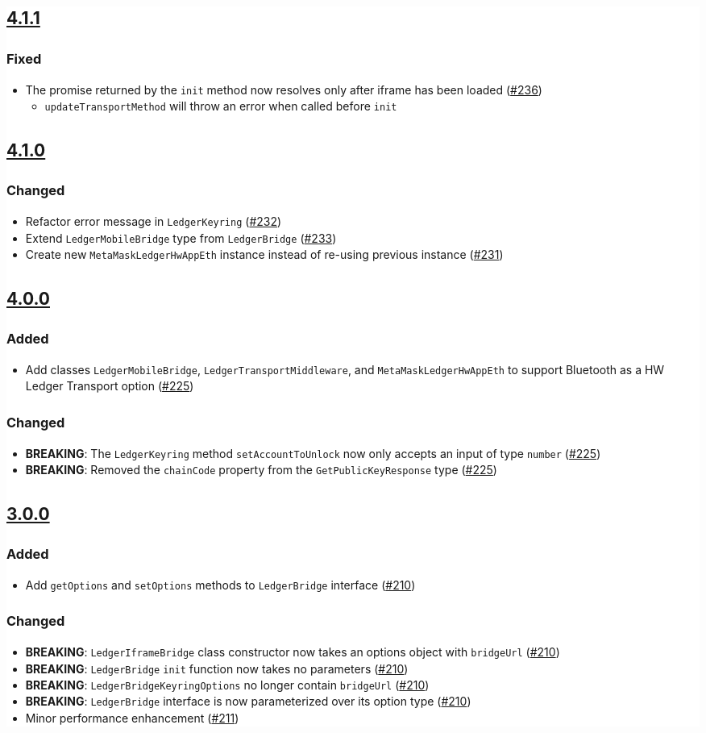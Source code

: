 ## [4.1.1]

### Fixed

- The promise returned by the `init` method now resolves only after iframe has been loaded ([#236](https://github.com/MetaMask/eth-ledger-bridge-keyring/pull/236))
  - `updateTransportMethod` will throw an error when called before `init`

## [4.1.0]

### Changed

- Refactor error message in `LedgerKeyring` ([#232](https://github.com/MetaMask/eth-ledger-bridge-keyring/pull/232))
- Extend `LedgerMobileBridge` type from `LedgerBridge` ([#233](https://github.com/MetaMask/eth-ledger-bridge-keyring/pull/233))
- Create new `MetaMaskLedgerHwAppEth` instance instead of re-using previous instance ([#231](https://github.com/MetaMask/eth-ledger-bridge-keyring/pull/231))

## [4.0.0]

### Added

- Add classes `LedgerMobileBridge`, `LedgerTransportMiddleware`, and `MetaMaskLedgerHwAppEth` to support Bluetooth as a HW Ledger Transport option ([#225](https://github.com/MetaMask/eth-ledger-bridge-keyring/pull/225))

### Changed

- **BREAKING**: The `LedgerKeyring` method `setAccountToUnlock` now only accepts an input of type `number` ([#225](https://github.com/MetaMask/eth-ledger-bridge-keyring/pull/225))
- **BREAKING**: Removed the `chainCode` property from the `GetPublicKeyResponse` type ([#225](https://github.com/MetaMask/eth-ledger-bridge-keyring/pull/225))

## [3.0.0]

### Added

- Add `getOptions` and `setOptions` methods to `LedgerBridge` interface ([#210](https://github.com/MetaMask/eth-ledger-bridge-keyring/pull/210))

### Changed

- **BREAKING**: `LedgerIframeBridge` class constructor now takes an options object with `bridgeUrl` ([#210](https://github.com/MetaMask/eth-ledger-bridge-keyring/pull/210))
- **BREAKING**: `LedgerBridge` `init` function now takes no parameters ([#210](https://github.com/MetaMask/eth-ledger-bridge-keyring/pull/210))
- **BREAKING**: `LedgerBridgeKeyringOptions` no longer contain `bridgeUrl` ([#210](https://github.com/MetaMask/eth-ledger-bridge-keyring/pull/210))
- **BREAKING**: `LedgerBridge` interface is now parameterized over its option type ([#210](https://github.com/MetaMask/eth-ledger-bridge-keyring/pull/210))
- Minor performance enhancement ([#211](https://github.com/MetaMask/eth-ledger-bridge-keyring/pull/211))


[Unreleased]: https://github.com/MetaMask/accounts.git/compare/@metamask/eth-ledger-bridge-keyring@11.0.3...HEAD
[11.0.3]: https://github.com/MetaMask/accounts.git/compare/@metamask/eth-ledger-bridge-keyring@11.0.2...@metamask/eth-ledger-bridge-keyring@11.0.3
[11.0.2]: https://github.com/MetaMask/accounts.git/compare/@metamask/eth-ledger-bridge-keyring@11.0.1...@metamask/eth-ledger-bridge-keyring@11.0.2
[11.0.1]: https://github.com/MetaMask/accounts.git/compare/@metamask/eth-ledger-bridge-keyring@11.0.0...@metamask/eth-ledger-bridge-keyring@11.0.1
[11.0.0]: https://github.com/MetaMask/accounts.git/compare/@metamask/eth-ledger-bridge-keyring@10.0.0...@metamask/eth-ledger-bridge-keyring@11.0.0
[10.0.0]: https://github.com/MetaMask/accounts.git/compare/@metamask/eth-ledger-bridge-keyring@9.0.0...@metamask/eth-ledger-bridge-keyring@10.0.0
[9.0.0]: https://github.com/MetaMask/accounts.git/compare/@metamask/eth-ledger-bridge-keyring@8.0.5...@metamask/eth-ledger-bridge-keyring@9.0.0
[8.0.5]: https://github.com/MetaMask/accounts.git/compare/@metamask/eth-ledger-bridge-keyring@8.0.4...@metamask/eth-ledger-bridge-keyring@8.0.5
[8.0.4]: https://github.com/MetaMask/accounts.git/compare/@metamask/eth-ledger-bridge-keyring@8.0.3...@metamask/eth-ledger-bridge-keyring@8.0.4
[8.0.3]: https://github.com/MetaMask/accounts.git/compare/@metamask/eth-ledger-bridge-keyring@8.0.2...@metamask/eth-ledger-bridge-keyring@8.0.3
[8.0.2]: https://github.com/MetaMask/accounts.git/compare/@metamask/eth-ledger-bridge-keyring@8.0.1...@metamask/eth-ledger-bridge-keyring@8.0.2
[8.0.1]: https://github.com/MetaMask/accounts.git/compare/@metamask/eth-ledger-bridge-keyring@8.0.0...@metamask/eth-ledger-bridge-keyring@8.0.1
[8.0.0]: https://github.com/MetaMask/accounts.git/compare/@metamask/eth-ledger-bridge-keyring@7.0.0...@metamask/eth-ledger-bridge-keyring@8.0.0
[7.0.0]: https://github.com/MetaMask/accounts.git/compare/@metamask/eth-ledger-bridge-keyring@6.0.0...@metamask/eth-ledger-bridge-keyring@7.0.0
[6.0.0]: https://github.com/MetaMask/accounts.git/compare/@metamask/eth-ledger-bridge-keyring@5.0.1...@metamask/eth-ledger-bridge-keyring@6.0.0
[5.0.1]: https://github.com/MetaMask/accounts.git/compare/@metamask/eth-ledger-bridge-keyring@5.0.0...@metamask/eth-ledger-bridge-keyring@5.0.1
[5.0.0]: https://github.com/MetaMask/accounts.git/compare/@metamask/eth-ledger-bridge-keyring@4.1.4...@metamask/eth-ledger-bridge-keyring@5.0.0
[4.1.4]: https://github.com/MetaMask/accounts.git/compare/@metamask/eth-ledger-bridge-keyring@4.1.3...@metamask/eth-ledger-bridge-keyring@4.1.4
[4.1.3]: https://github.com/MetaMask/accounts.git/compare/@metamask/eth-ledger-bridge-keyring@4.1.2...@metamask/eth-ledger-bridge-keyring@4.1.3
[4.1.2]: https://github.com/MetaMask/accounts.git/compare/@metamask/eth-ledger-bridge-keyring@4.1.1...@metamask/eth-ledger-bridge-keyring@4.1.2
[4.1.1]: https://github.com/MetaMask/accounts.git/compare/@metamask/eth-ledger-bridge-keyring@4.1.0...@metamask/eth-ledger-bridge-keyring@4.1.1
[4.1.0]: https://github.com/MetaMask/accounts.git/compare/@metamask/eth-ledger-bridge-keyring@4.0.0...@metamask/eth-ledger-bridge-keyring@4.1.0
[4.0.0]: https://github.com/MetaMask/accounts.git/compare/@metamask/eth-ledger-bridge-keyring@3.0.0...@metamask/eth-ledger-bridge-keyring@4.0.0
[3.0.0]: https://github.com/MetaMask/accounts.git/compare/@metamask/eth-ledger-bridge-keyring@2.0.1...@metamask/eth-ledger-bridge-keyring@3.0.0
[2.0.1]: https://github.com/MetaMask/accounts.git/compare/@metamask/eth-ledger-bridge-keyring@2.0.0...@metamask/eth-ledger-bridge-keyring@2.0.1
[2.0.0]: https://github.com/MetaMask/accounts.git/compare/@metamask/eth-ledger-bridge-keyring@1.0.1...@metamask/eth-ledger-bridge-keyring@2.0.0
[1.0.1]: https://github.com/MetaMask/accounts.git/compare/@metamask/eth-ledger-bridge-keyring@1.0.0...@metamask/eth-ledger-bridge-keyring@1.0.1
[1.0.0]: https://github.com/MetaMask/accounts.git/compare/@metamask/eth-ledger-bridge-keyring@0.15.0...@metamask/eth-ledger-bridge-keyring@1.0.0
[0.15.0]: https://github.com/MetaMask/accounts.git/compare/@metamask/eth-ledger-bridge-keyring@0.14.0...@metamask/eth-ledger-bridge-keyring@0.15.0
[0.14.0]: https://github.com/MetaMask/accounts.git/compare/@metamask/eth-ledger-bridge-keyring@0.13.0...@metamask/eth-ledger-bridge-keyring@0.14.0
[0.13.0]: https://github.com/MetaMask/accounts.git/compare/@metamask/eth-ledger-bridge-keyring@0.12.0...@metamask/eth-ledger-bridge-keyring@0.13.0
[0.12.0]: https://github.com/MetaMask/accounts.git/compare/@metamask/eth-ledger-bridge-keyring@0.11.0...@metamask/eth-ledger-bridge-keyring@0.12.0
[0.11.0]: https://github.com/MetaMask/accounts.git/compare/@metamask/eth-ledger-bridge-keyring@0.10.0...@metamask/eth-ledger-bridge-keyring@0.11.0
[0.10.0]: https://github.com/MetaMask/accounts.git/compare/@metamask/eth-ledger-bridge-keyring@0.9.0...@metamask/eth-ledger-bridge-keyring@0.10.0
[0.9.0]: https://github.com/MetaMask/accounts.git/compare/@metamask/eth-ledger-bridge-keyring@0.8.0...@metamask/eth-ledger-bridge-keyring@0.9.0
[0.8.0]: https://github.com/MetaMask/accounts.git/compare/@metamask/eth-ledger-bridge-keyring@0.7.0...@metamask/eth-ledger-bridge-keyring@0.8.0
[0.7.0]: https://github.com/MetaMask/accounts.git/compare/@metamask/eth-ledger-bridge-keyring@0.6.0...@metamask/eth-ledger-bridge-keyring@0.7.0
[0.6.0]: https://github.com/MetaMask/accounts.git/releases/tag/@metamask/eth-ledger-bridge-keyring@0.6.0